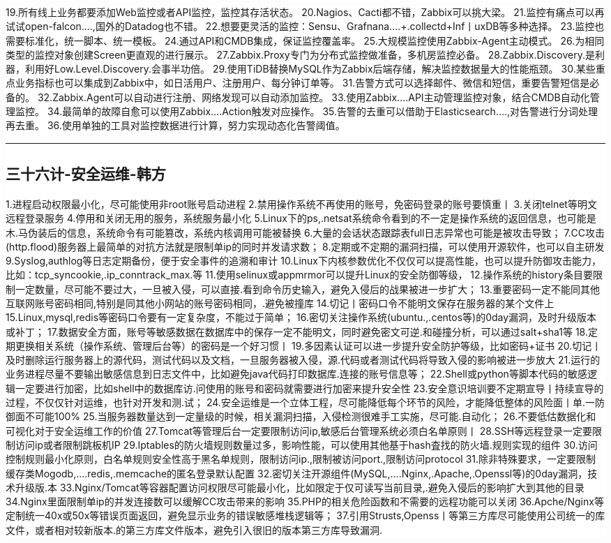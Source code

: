 19.所有线上业务都要添加Web监控或者API监控，监控其存活状态。
20.Nagios、Cacti都不错，Zabbix可以挑大梁。
21.监控有痛点可以再试试open-falcon....,国外的Datadog也不错。
22.想要更灵活的监控：Sensu、Grafnana....+.collectd+Inf丨uxDB等多种选择。
23.监控也需要标准化，统一脚本、统一模板。
24.通过API和CMDB集成，保证监控覆盖率。
25.大规模监控使用Zabbix-Agent主动模式。
26.为相同类型的监控对象创建Screen更直观的进行展示。
27.Zabbix.Proxy专门为分布式监控做准备，多机房监控必备。
28.Zabbix.Discovery.是利器，利用好Low.Level.Discovery.会事半功倍。
29.使用TiDB替换MySQL作为Zabbix后端存储，解决监控数据量大的性能瓶颈。
30.某些重点业务指标也可以集成到Zabbix中，如日活用户、注册用户、每分钟订单等。
31.告警方式可以选择邮件、微信和短信，重要告警短信是必备的。
32.Zabbix.Agent可以自动进行注册、网络发现可以自动添加监控。
33.使用Zabbix....API主动管理监控对象，结合CMDB自动化管理监控。
34.最简单的故障自愈可以使用Zabbix....Action触发对应操作。
35.告警的去重可以借助于Elasticsearch....,对告警进行分词处理再去重。
36.使用单独的工具对监控数据进行计算，努力实现动态化告警阈值。

----

## 三十六计-安全运维-韩方

1.进程启动权限最小化，尽可能使用非root账号启动进程
2.禁用操作系统不再使用的账号，免密码登录的账号要慎重丨
3.关闭telnet等明文远程登录服务
4.停用和关闭无用的服务，系统服务最小化
5.Linux下的ps,.netsat系统命令看到的不一定是操作系统的返回信息，也可能是木.马伪装后的信息，系统命令有可能篡改，系统内核调用可能被替换
6.大量的会话状态跟踪表full日志异常也可能是被攻击导致；
7.CC攻击(http.flood)服务器上最简单的对抗方法就是限制单ip的同时并发请求数；
8.定期或不定期的漏洞扫描，可以使用开源软件，也可以自主研发
9.Syslog,authlog等日志定期备份，便于安全事件的追溯和审计
10.Linux下内核参数优化不仅仅可以提高性能，也可以提升防御攻击能力，比如：tcp_syncookie,.ip_conntrack_max.等
11.使用selinux或appmrmor可以提升Linux的安全防御等级，
12.操作系统的history条目要限制一定数量，尽可能不要过大，一旦被入侵，可以直接.看到命令历史输入，避免入侵后的战果被进一步扩大；
13.重要密码一定不能同其他互联网账号密码相同,特别是同其他小网站的账号密码相同，.避免被撞库
14.切记丨密码口令不能明文保存在服务器的某个文件上
15.Linux,mysql,redis等密码口令要有一定复杂度，不能过于简单；
16.密切关注操作系统(ubuntu.,.centos等)的0day漏洞，及时升级版本或补丁；
17.数据安全方面，账号等敏感数据在数据库中的保存一定不能明文，同时避免密文可逆.和碰撞分析，可以通过salt+sha1等
18.定期更换相关系统（操作系统、管理后台等）的密码是一个好习惯丨
19.多因素认证可以进一步提升安全防护等级，比如密码+证书
20.切记丨及时删除运行服务器上的源代码，测试代码以及文档，一旦服务器被入侵，源.代码或者测试代码将导致入侵的影响被进一步放大
21.运行的业务进程尽量不要输出敏感信息到日志文件中，比如避免java代码打印数据库.连接的账号信息等；
22.Shell或python等脚本代码的敏感逻辑一定要进行加密，比如shell中的数据库访.问使用的账号和密码就需要进行加密来提升安全性
23.安全意识培训要不定期宣导丨持续宣导的过程，不仅仅针对运维，也针对开发和测.试；
24.安全运维是一个立体工程，尽可能降低每个环节的风险，才能降低整体的风险面丨单.一防御面不可能100%
25.当服务器数量达到一定量级的时候，相关漏洞扫描，入侵检测很难手工实施，尽可能.自动化；
26.不要低估数据化和可视化对于安全运维工作的价值
27.Tomcat等管理后台一定要限制访问ip,敏感后台管理系统必须白名单原则丨
28.SSH等远程登录一定要限制访问ip或者限制跳板机IP
29.Iptables的防火墙规则数量过多，影响性能，可以使用其他基于hash査找的防火墙.规则实现的组件
30.访问控制规则最小化原则，白名单规则安全性高于黑名单规则，限制访问ip.,限制被访问port.,限制访问protocol
31.除非特殊要求，一定要限制缓存类Mogodb,....redis,.memcache的匿名登录默认配置
32.密切关注开源组件(MySQL,....Nginx,.Apache,.Openssl等)的0day漏洞，技术升级版.本
33.Nginx/Tomcat等容器配置访问权限尽可能最小化，比如限定于仅可读写当前目录,.避免入侵后的影响扩大到其他的目录
34.Nginx里面限制单ip的并发连接数可以缓解CC攻击带来的影响
35.PHP的相关危险函数和不需要的远程功能可以关闭
36.Apche/Nginx等定制统一40x或50x等错误页面返回，避免显示业务的错误敏感堆栈逻辑等；
37.引用Strusts,Openss丨等第三方库尽可能使用公司统一的库文件，或者相对较新版本.的第三方库文件版本，避免引入很旧的版本第三方库导致漏洞.
